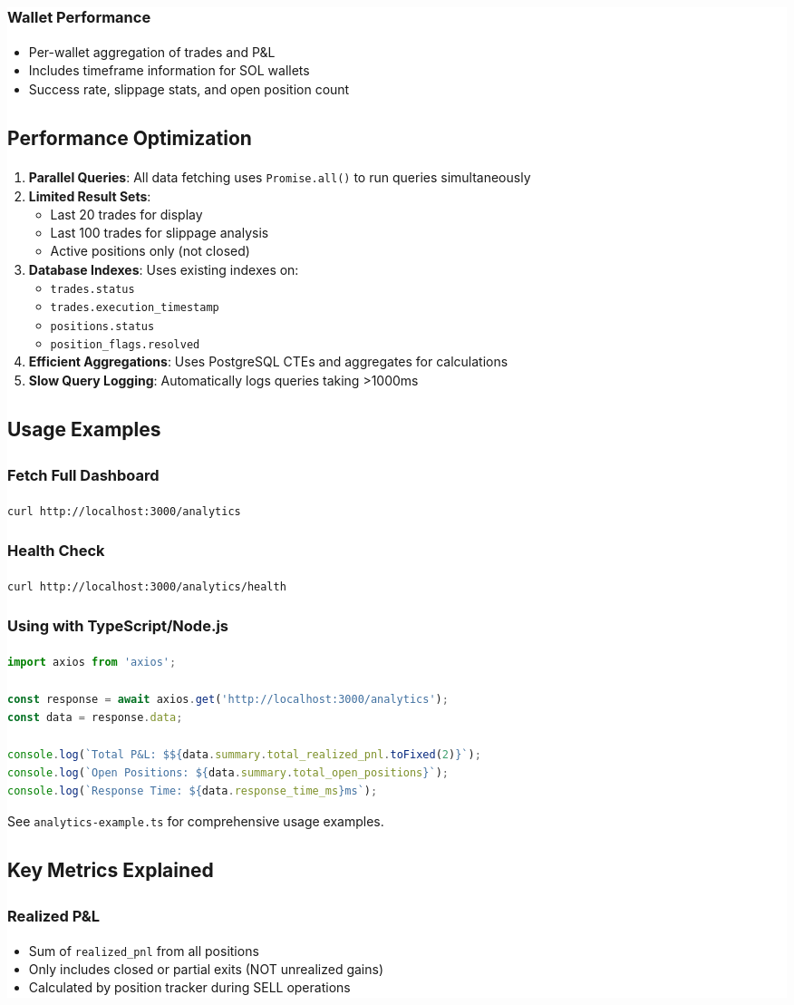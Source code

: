 ### Wallet Performance
- Per-wallet aggregation of trades and P&L
- Includes timeframe information for SOL wallets
- Success rate, slippage stats, and open position count

## Performance Optimization

1. **Parallel Queries**: All data fetching uses `Promise.all()` to run queries simultaneously
2. **Limited Result Sets**:
   - Last 20 trades for display
   - Last 100 trades for slippage analysis
   - Active positions only (not closed)
3. **Database Indexes**: Uses existing indexes on:
   - `trades.status`
   - `trades.execution_timestamp`
   - `positions.status`
   - `position_flags.resolved`
4. **Efficient Aggregations**: Uses PostgreSQL CTEs and aggregates for calculations
5. **Slow Query Logging**: Automatically logs queries taking >1000ms

## Usage Examples

### Fetch Full Dashboard
```bash
curl http://localhost:3000/analytics
```

### Health Check
```bash
curl http://localhost:3000/analytics/health
```

### Using with TypeScript/Node.js
```typescript
import axios from 'axios';

const response = await axios.get('http://localhost:3000/analytics');
const data = response.data;

console.log(`Total P&L: $${data.summary.total_realized_pnl.toFixed(2)}`);
console.log(`Open Positions: ${data.summary.total_open_positions}`);
console.log(`Response Time: ${data.response_time_ms}ms`);
```

See `analytics-example.ts` for comprehensive usage examples.

## Key Metrics Explained

### Realized P&L
- Sum of `realized_pnl` from all positions
- Only includes closed or partial exits (NOT unrealized gains)
- Calculated by position tracker during SELL operations
